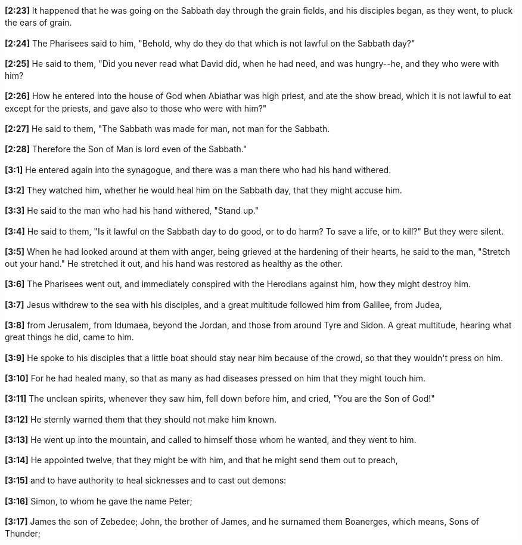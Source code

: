 **[2:23]** It happened that he was going on the Sabbath day through the grain fields, and his disciples began, as they went, to pluck the ears of grain.

**[2:24]** The Pharisees said to him, "Behold, why do they do that which is not lawful on the Sabbath day?"

**[2:25]** He said to them, "Did you never read what David did, when he had need, and was hungry--he, and they who were with him?

**[2:26]** How he entered into the house of God when Abiathar was high priest, and ate the show bread, which it is not lawful to eat except for the priests, and gave also to those who were with him?"

**[2:27]** He said to them, "The Sabbath was made for man, not man for the Sabbath.

**[2:28]** Therefore the Son of Man is lord even of the Sabbath."

**[3:1]** He entered again into the synagogue, and there was a man there who had his hand withered.

**[3:2]** They watched him, whether he would heal him on the Sabbath day, that they might accuse him.

**[3:3]** He said to the man who had his hand withered, "Stand up."

**[3:4]** He said to them, "Is it lawful on the Sabbath day to do good, or to do harm? To save a life, or to kill?" But they were silent.

**[3:5]** When he had looked around at them with anger, being grieved at the hardening of their hearts, he said to the man, "Stretch out your hand." He stretched it out, and his hand was restored as healthy as the other.

**[3:6]** The Pharisees went out, and immediately conspired with the Herodians against him, how they might destroy him.

**[3:7]** Jesus withdrew to the sea with his disciples, and a great multitude followed him from Galilee, from Judea,

**[3:8]** from Jerusalem, from Idumaea, beyond the Jordan, and those from around Tyre and Sidon. A great multitude, hearing what great things he did, came to him.

**[3:9]** He spoke to his disciples that a little boat should stay near him because of the crowd, so that they wouldn't press on him.

**[3:10]** For he had healed many, so that as many as had diseases pressed on him that they might touch him.

**[3:11]** The unclean spirits, whenever they saw him, fell down before him, and cried, "You are the Son of God!"

**[3:12]** He sternly warned them that they should not make him known.

**[3:13]** He went up into the mountain, and called to himself those whom he wanted, and they went to him.

**[3:14]** He appointed twelve, that they might be with him, and that he might send them out to preach,

**[3:15]** and to have authority to heal sicknesses and to cast out demons:

**[3:16]** Simon, to whom he gave the name Peter;

**[3:17]** James the son of Zebedee; John, the brother of James, and he surnamed them Boanerges, which means, Sons of Thunder;
